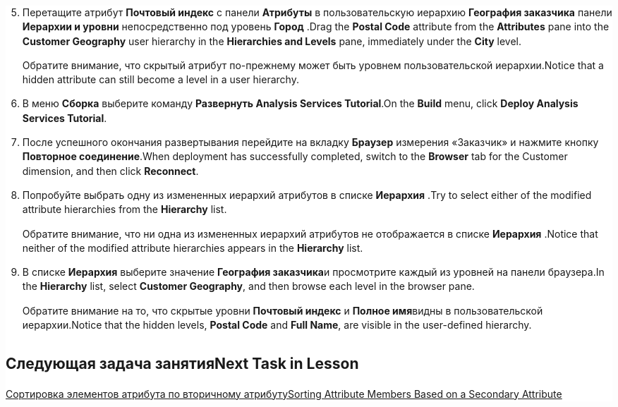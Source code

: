 5.  <span data-ttu-id="9033c-169">Перетащите атрибут **Почтовый индекс** с панели **Атрибуты** в пользовательскую иерархию **География заказчика** панели **Иерархии и уровни** непосредственно под уровень **Город** .</span><span class="sxs-lookup"><span data-stu-id="9033c-169">Drag the **Postal Code** attribute from the **Attributes** pane into the **Customer Geography** user hierarchy in the **Hierarchies and Levels** pane, immediately under the **City** level.</span></span>

     <span data-ttu-id="9033c-170">Обратите внимание, что скрытый атрибут по-прежнему может быть уровнем пользовательской иерархии.</span><span class="sxs-lookup"><span data-stu-id="9033c-170">Notice that a hidden attribute can still become a level in a user hierarchy.</span></span>

6.  <span data-ttu-id="9033c-171">В меню **Сборка** выберите команду **Развернуть Analysis Services Tutorial**.</span><span class="sxs-lookup"><span data-stu-id="9033c-171">On the **Build** menu, click **Deploy Analysis Services Tutorial**.</span></span>

7.  <span data-ttu-id="9033c-172">После успешного окончания развертывания перейдите на вкладку **Браузер** измерения «Заказчик» и нажмите кнопку **Повторное соединение**.</span><span class="sxs-lookup"><span data-stu-id="9033c-172">When deployment has successfully completed, switch to the **Browser** tab for the Customer dimension, and then click **Reconnect**.</span></span>

8.  <span data-ttu-id="9033c-173">Попробуйте выбрать одну из измененных иерархий атрибутов в списке **Иерархия** .</span><span class="sxs-lookup"><span data-stu-id="9033c-173">Try to select either of the modified attribute hierarchies from the **Hierarchy** list.</span></span>

     <span data-ttu-id="9033c-174">Обратите внимание, что ни одна из измененных иерархий атрибутов не отображается в списке **Иерархия** .</span><span class="sxs-lookup"><span data-stu-id="9033c-174">Notice that neither of the modified attribute hierarchies appears in the **Hierarchy** list.</span></span>

9. <span data-ttu-id="9033c-175">В списке **Иерархия** выберите значение **География заказчика**и просмотрите каждый из уровней на панели браузера.</span><span class="sxs-lookup"><span data-stu-id="9033c-175">In the **Hierarchy** list, select **Customer Geography**, and then browse each level in the browser pane.</span></span>

     <span data-ttu-id="9033c-176">Обратите внимание на то, что скрытые уровни **Почтовый индекс** и **Полное имя**видны в пользовательской иерархии.</span><span class="sxs-lookup"><span data-stu-id="9033c-176">Notice that the hidden levels, **Postal Code** and **Full Name**, are visible in the user-defined hierarchy.</span></span>

## <a name="next-task-in-lesson"></a><span data-ttu-id="9033c-177">Следующая задача занятия</span><span class="sxs-lookup"><span data-stu-id="9033c-177">Next Task in Lesson</span></span>
 [<span data-ttu-id="9033c-178">Сортировка элементов атрибута по вторичному атрибуту</span><span class="sxs-lookup"><span data-stu-id="9033c-178">Sorting Attribute Members Based on a Secondary Attribute</span></span>](lesson-4-5-sorting-attribute-members-based-on-a-secondary-attribute.md)


